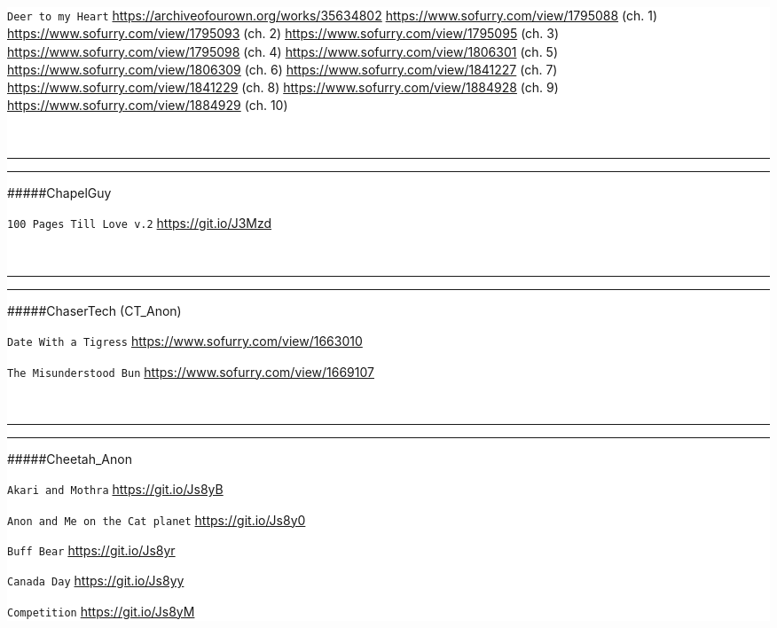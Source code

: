 `​​Deer to my Heart`
https://archiveofourown.org/works/35634802
https://www.sofurry.com/view/1795088 (ch. 1)
https://www.sofurry.com/view/1795093 (ch. 2)
https://www.sofurry.com/view/1795095 (ch. 3)
https://www.sofurry.com/view/1795098 (ch. 4)
https://www.sofurry.com/view/1806301 (ch. 5)
https://www.sofurry.com/view/1806309 (ch. 6)
https://www.sofurry.com/view/1841227 (ch. 7)
https://www.sofurry.com/view/1841229 (ch. 8)
https://www.sofurry.com/view/1884928 (ch. 9)
https://www.sofurry.com/view/1884929 (ch. 10)

‌

---

---
#####ChapelGuy

`100 Pages Till Love v.2`
https://git.io/J3Mzd

‌

---

---
#####ChaserTech (CT_Anon)

`Date With a Tigress`
https://www.sofurry.com/view/1663010

`The Misunderstood Bun`
https://www.sofurry.com/view/1669107

‌

---

---
#####Cheetah_Anon

`Akari and Mothra`
https://git.io/Js8yB

`Anon and Me on the Cat planet`
https://git.io/Js8y0

`Buff Bear`
https://git.io/Js8yr

`Canada Day`
https://git.io/Js8yy

`Competition`
https://git.io/Js8yM
